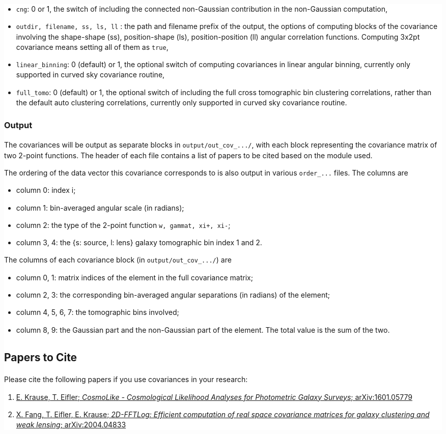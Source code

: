   - `cng`: 0 or 1, the switch of including the connected non-Gaussian contribution in
    the non-Gaussian computation,

  - `outdir, filename, ss, ls, ll` : the path and filename prefix of the output, the options of computing
    blocks of the covariance involving the shape-shape (ss),
    position-shape (ls), position-position (ll) angular correlation
    functions. Computing 3x2pt covariance means setting all of
    them as `true`,

  - `linear_binning`: 0 (default) or 1, the optional switch of computing covariances in linear angular binning, currently only supported in curved sky covariance routine,

  - `full_tomo`: 0 (default) or 1, the optional switch of including the full cross tomographic bin clustering correlations, rather than the default auto clustering correlations, currently only supported in curved sky covariance routine.

### Output
The covariances will be output as separate blocks in `output/out_cov_.../`, with each block representing the covariance matrix of two 2-point functions. The header of each file contains a list of papers to be cited based on the module used.

The ordering of the data vector this covariance corresponds to is also output in various `order_...` files. The columns are

  - column 0: index i;

  - column 1: bin-averaged angular scale (in radians);

  - column 2: the type of the 2-point function `w, gammat, xi+, xi-`;

  - column 3, 4: the {s: source, l: lens} galaxy tomographic bin index 1 and 2.

The columns of each covariance block (in `output/out_cov_.../`) are

  - column 0, 1: matrix indices of the element in the full covariance matrix;

  - column 2, 3: the corresponding bin-averaged angular separations (in
    radians) of the element;

  - column 4, 5, 6, 7: the tomographic bins involved;

  - column 8, 9: the Gaussian part and the non-Gaussian part of the
    element. The total value is the sum of the two.

## Papers to Cite

Please cite the following papers if you use covariances in your
research:

1.  [E. Krause, T. Eifler; *CosmoLike - Cosmological Likelihood Analyses
    for Photometric Galaxy Surveys*;
    arXiv:1601.05779](https://ui.adsabs.harvard.edu/abs/2017MNRAS.470.2100K/exportcitation)

2.  [X. Fang, T. Eifler, E. Krause; *2D-FFTLog: Efficient computation of
    real space covariance matrices for galaxy clustering and weak
    lensing*; arXiv:2004.04833](https://arxiv.org/abs/2004.04833)
